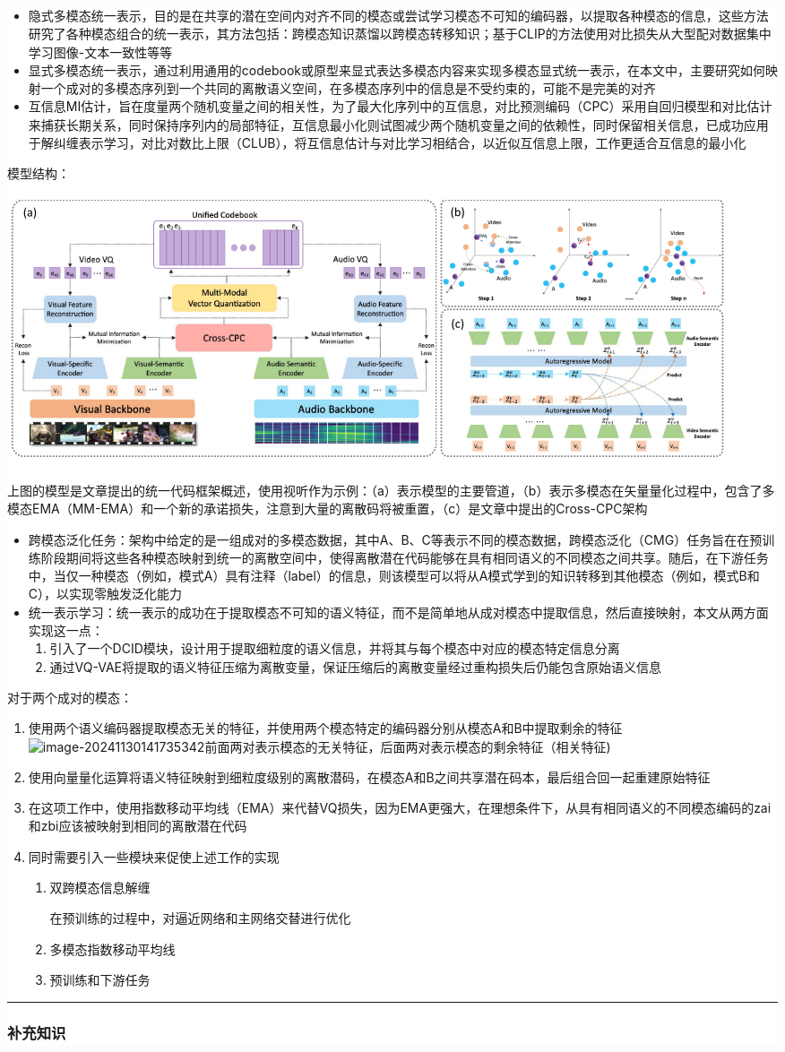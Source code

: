 - 隐式多模态统一表示，目的是在共享的潜在空间内对齐不同的模态或尝试学习模态不可知的编码器，以提取各种模态的信息，这些方法研究了各种模态组合的统一表示，其方法包括：跨模态知识蒸馏以跨模态转移知识；基于CLIP的方法使用对比损失从大型配对数据集中学习图像-文本一致性等等
- 显式多模态统一表示，通过利用通用的codebook或原型来显式表达多模态内容来实现多模态显式统一表示，在本文中，主要研究如何映射一个成对的多模态序列到一个共同的离散语义空间，在多模态序列中的信息是不受约束的，可能不是完美的对齐
- 互信息MI估计，旨在度量两个随机变量之间的相关性，为了最大化序列中的互信息，对比预测编码（CPC）采用自回归模型和对比估计来捕获长期关系，同时保持序列内的局部特征，互信息最小化则试图减少两个随机变量之间的依赖性，同时保留相关信息，已成功应用于解纠缠表示学习，对比对数比上限（CLUB），将互信息估计与对比学习相结合，以近似互信息上限，工作更适合互信息的最小化

模型结构：

![image-20241130134048602](../images/image-20241130134048602.png)

上图的模型是文章提出的统一代码框架概述，使用视听作为示例：（a）表示模型的主要管道，（b）表示多模态在矢量量化过程中，包含了多模态EMA（MM-EMA）和一个新的承诺损失，注意到大量的离散码将被重置，（c）是文章中提出的Cross-CPC架构

- 跨模态泛化任务：架构中给定的是一组成对的多模态数据，其中A、B、C等表示不同的模态数据，跨模态泛化（CMG）任务旨在在预训练阶段期间将这些各种模态映射到统一的离散空间中，使得离散潜在代码能够在具有相同语义的不同模态之间共享。随后，在下游任务中，当仅一种模态（例如，模式A）具有注释（label）的信息，则该模型可以将从A模式学到的知识转移到其他模态（例如，模式B和C），以实现零触发泛化能力
- 统一表示学习：统一表示的成功在于提取模态不可知的语义特征，而不是简单地从成对模态中提取信息，然后直接映射，本文从两方面实现这一点：
  1. 引入了一个DCID模块，设计用于提取细粒度的语义信息，并将其与每个模态中对应的模态特定信息分离
  2. 通过VQ-VAE将提取的语义特征压缩为离散变量，保证压缩后的离散变量经过重构损失后仍能包含原始语义信息

对于两个成对的模态：

1. 使用两个语义编码器提取模态无关的特征，并使用两个模态特定的编码器分别从模态A和B中提取剩余的特征![image-20241130141735342](D:\Myproject\develop-study-notes/images/image-20241130141735342.png)前面两对表示模态的无关特征，后面两对表示模态的剩余特征（相关特征)

2. 使用向量量化运算将语义特征映射到细粒度级别的离散潜码，在模态A和B之间共享潜在码本，最后组合回一起重建原始特征

3. 在这项工作中，使用指数移动平均线（EMA）来代替VQ损失，因为EMA更强大，在理想条件下，从具有相同语义的不同模态编码的zai和zbi应该被映射到相同的离散潜在代码

4. 同时需要引入一些模块来促使上述工作的实现

   1. 双跨模态信息解缠

      在预训练的过程中，对逼近网络和主网络交替进行优化

   2. 多模态指数移动平均线

   3. 预训练和下游任务

***

### 补充知识
